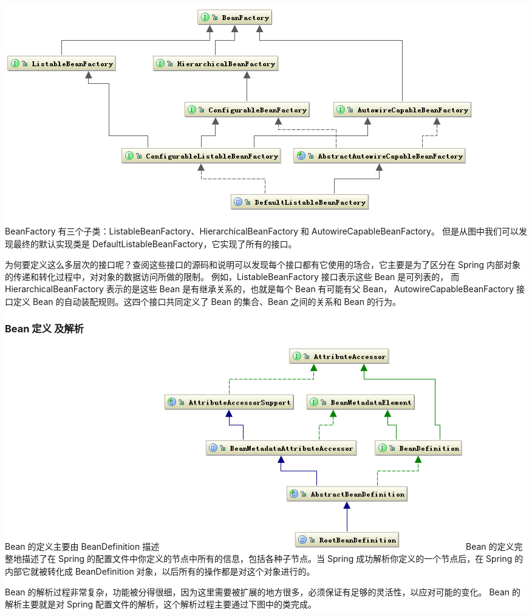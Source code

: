![图片2](../../../src/main/resources/static/image/spring/beans.png)

BeanFactory 有三个子类：ListableBeanFactory、HierarchicalBeanFactory 和 AutowireCapableBeanFactory。
但是从图中我们可以发现最终的默认实现类是 DefaultListableBeanFactory，它实现了所有的接口。

为何要定义这么多层次的接口呢？查阅这些接口的源码和说明可以发现每个接口都有它使用的场合，它主要是为了区分在 Spring 内部对象的传递和转化过程中，对对象的数据访问所做的限制。
例如，ListableBeanFactory 接口表示这些 Bean 是可列表的，
而 HierarchicalBeanFactory 表示的是这些 Bean 是有继承关系的，也就是每个 Bean 有可能有父 Bean，
AutowireCapableBeanFactory 接口定义 Bean 的自动装配规则。这四个接口共同定义了 Bean 的集合、Bean 之间的关系和 Bean 的行为。

### Bean 定义 及解析
Bean 的定义主要由 BeanDefinition 描述
![图片2](../../../src/main/resources/static/image/spring/bean_definition.png)
Bean 的定义完整地描述了在 Spring 的配置文件中你定义的<bean/>节点中所有的信息，包括各种子节点。当 Spring 成功解析你定义的一个<bean/>节点后，在 Spring 的内部它就被转化成 BeanDefinition 对象，以后所有的操作都是对这个对象进行的。

Bean 的解析过程非常复杂，功能被分得很细，因为这里需要被扩展的地方很多，必须保证有足够的灵活性，以应对可能的变化。
Bean 的解析主要就是对 Spring 配置文件的解析，这个解析过程主要通过下图中的类完成。
